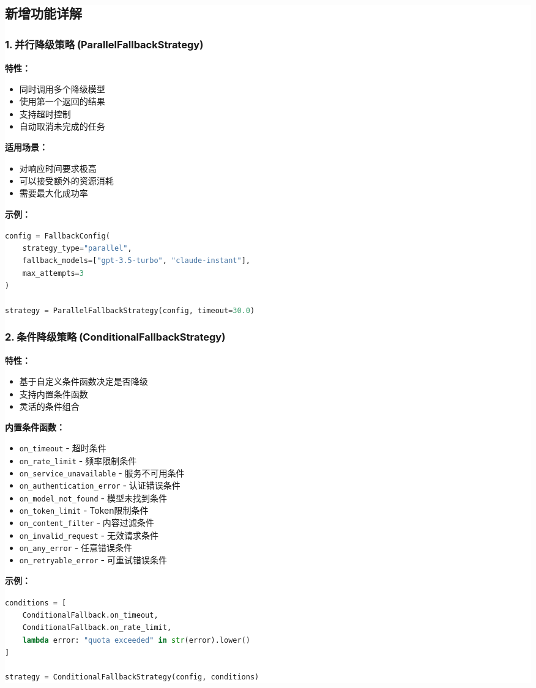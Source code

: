 ## 新增功能详解

### 1. 并行降级策略 (ParallelFallbackStrategy)

**特性：**
- 同时调用多个降级模型
- 使用第一个返回的结果
- 支持超时控制
- 自动取消未完成的任务

**适用场景：**
- 对响应时间要求极高
- 可以接受额外的资源消耗
- 需要最大化成功率

**示例：**
```python
config = FallbackConfig(
    strategy_type="parallel",
    fallback_models=["gpt-3.5-turbo", "claude-instant"],
    max_attempts=3
)

strategy = ParallelFallbackStrategy(config, timeout=30.0)
```

### 2. 条件降级策略 (ConditionalFallbackStrategy)

**特性：**
- 基于自定义条件函数决定是否降级
- 支持内置条件函数
- 灵活的条件组合

**内置条件函数：**
- `on_timeout` - 超时条件
- `on_rate_limit` - 频率限制条件
- `on_service_unavailable` - 服务不可用条件
- `on_authentication_error` - 认证错误条件
- `on_model_not_found` - 模型未找到条件
- `on_token_limit` - Token限制条件
- `on_content_filter` - 内容过滤条件
- `on_invalid_request` - 无效请求条件
- `on_any_error` - 任意错误条件
- `on_retryable_error` - 可重试错误条件

**示例：**
```python
conditions = [
    ConditionalFallback.on_timeout,
    ConditionalFallback.on_rate_limit,
    lambda error: "quota exceeded" in str(error).lower()
]

strategy = ConditionalFallbackStrategy(config, conditions)
```
